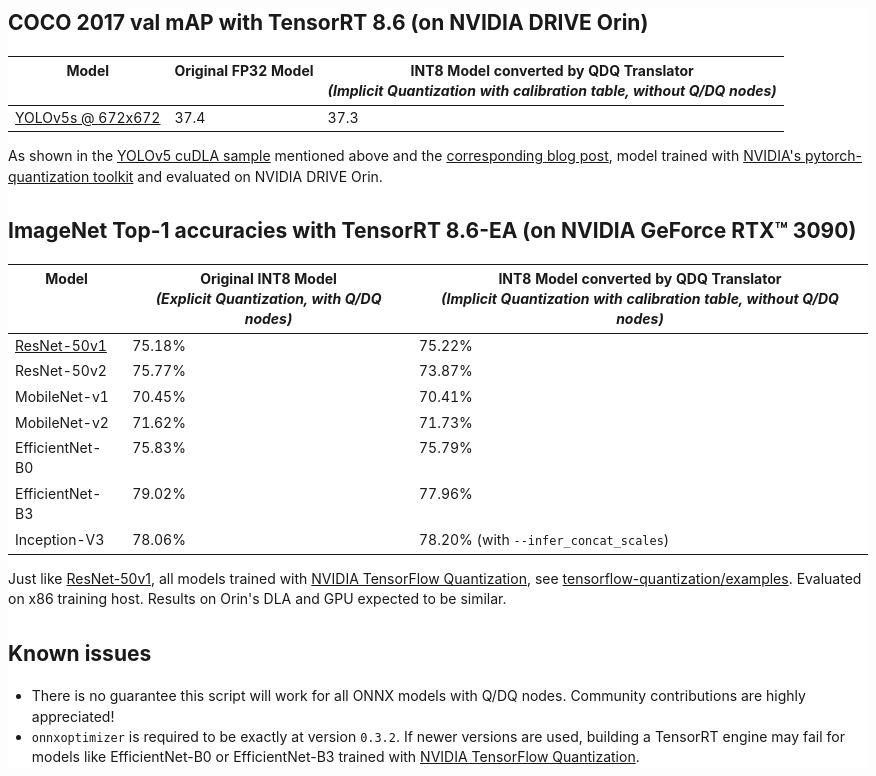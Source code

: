 ## COCO 2017 val mAP with TensorRT 8.6 (on NVIDIA DRIVE Orin)
| Model                                  | Original FP32 Model | INT8 Model converted by QDQ Translator<br>*(Implicit Quantization with calibration table, without Q/DQ nodes)* |
|----------------------------------------|---------------------------------|----------------------------------|
| [YOLOv5s @ 672x672](https://github.com/NVIDIA-AI-IOT/cuDLA-samples) | 37.4                           | 37.3                            |

As shown in the [YOLOv5 cuDLA sample](https://github.com/NVIDIA-AI-IOT/cuDLA-samples) mentioned above and the [corresponding blog post](https://developer.nvidia.com/blog/deploying-yolov5-on-nvidia-jetson-orin-with-cudla-quantization-aware-training-to-inference/), model trained with [NVIDIA's pytorch-quantization toolkit](https://github.com/NVIDIA/TensorRT/tree/main/tools/pytorch-quantization) and evaluated on NVIDIA DRIVE Orin.

## ImageNet Top-1 accuracies with TensorRT 8.6-EA (on NVIDIA GeForce RTX™ 3090)
| Model                                  | Original INT8 Model<br>*(Explicit Quantization, with Q/DQ nodes)* | INT8 Model converted by QDQ Translator<br>*(Implicit Quantization with calibration table, without Q/DQ nodes)* |
|----------------------------------------|---------------------------------|----------------------------------|
| [ResNet-50v1](./e2e_workflow/tensorflow_workflow/) | 75.18%                           | 75.22%                            |
| ResNet-50v2                            | 75.77%                           | 73.87%                            |
| MobileNet-v1                           | 70.45%                           | 70.41%                            |
| MobileNet-v2                           | 71.62%                           | 71.73%                            |
| EfficientNet-B0                        | 75.83%                           | 75.79%                            |
| EfficientNet-B3                        | 79.02%                           | 77.96%                            |
| Inception-V3                           | 78.06%                           | 78.20% (with `--infer_concat_scales`)                            |

Just like [ResNet-50v1](./e2e_workflow/tensorflow_workflow/), all models trained with [NVIDIA TensorFlow Quantization](https://github.com/NVIDIA/TensorRT/tree/main/tools/tensorflow-quantization), see [tensorflow-quantization/examples](https://github.com/NVIDIA/TensorRT/tree/main/tools/tensorflow-quantization/examples). Evaluated on x86 training host. Results on Orin's DLA and GPU expected to be similar.

## Known issues
* There is no guarantee this script will work for all ONNX models with Q/DQ nodes. Community contributions are highly appreciated!
* `onnxoptimizer` is required to be exactly at version `0.3.2`. If newer versions are used, building a TensorRT engine may fail for models like EfficientNet-B0 or EfficientNet-B3 trained with [NVIDIA TensorFlow Quantization](https://github.com/NVIDIA/TensorRT/tree/main/tools/tensorflow-quantization).
